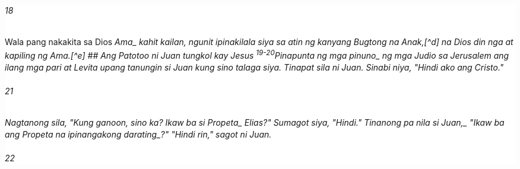 









###### 18 










Wala pang nakakita sa Dios <i class="trans-change">Ama_ kahit kailan, ngunit ipinakilala siya sa atin ng kanyang Bugtong na Anak,[^d] na Dios din nga at kapiling ng Ama.[^e] ## Ang Patotoo ni Juan tungkol kay Jesus <sup class="versenum">19-20</sup>Pinapunta <i class="trans-change">ng mga pinuno_ ng mga Judio sa Jerusalem ang ilang mga pari at Levita upang tanungin si Juan kung sino talaga siya. Tinapat sila ni Juan. Sinabi niya, "Hindi ako ang Cristo." 





















###### 21 










Nagtanong sila, "Kung ganoon, sino ka? Ikaw ba si <i class="trans-change">Propeta_ Elias?" Sumagot siya, "Hindi." <i class="trans-change">Tinanong pa nila si Juan,_ "Ikaw ba ang Propeta na <i class="trans-change">ipinangakong darating_?" "Hindi rin," sagot ni Juan. 





















###### 22 
